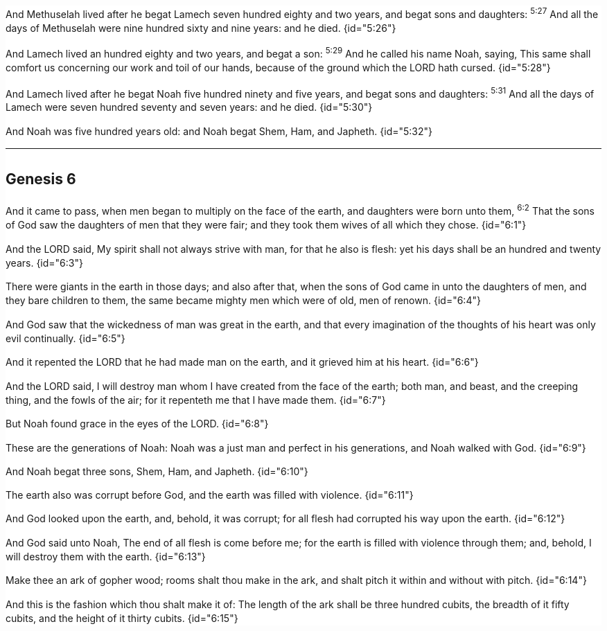 And Methuselah lived after he begat Lamech seven hundred eighty and two years, and begat sons and daughters: <sup>5:27</sup> And all the days of Methuselah were nine hundred sixty and nine years: and he died.  {id="5:26"}

And Lamech lived an hundred eighty and two years, and begat a son: <sup>5:29</sup> And he called his name Noah, saying, This same shall comfort us concerning our work and toil of our hands, because of the ground which the LORD hath cursed.  {id="5:28"}

And Lamech lived after he begat Noah five hundred ninety and five years, and begat sons and daughters: <sup>5:31</sup> And all the days of Lamech were seven hundred seventy and seven years: and he died.  {id="5:30"}

And Noah was five hundred years old: and Noah begat Shem, Ham, and Japheth.  {id="5:32"}

---

## Genesis 6

And it came to pass, when men began to multiply on the face of the earth, and daughters were born unto them, <sup>6:2</sup> That the sons of God saw the daughters of men that they were fair; and they took them wives of all which they chose.  {id="6:1"}

And the LORD said, My spirit shall not always strive with man, for that he also is flesh: yet his days shall be an hundred and twenty years.  {id="6:3"}

There were giants in the earth in those days; and also after that, when the sons of God came in unto the daughters of men, and they bare children to them, the same became mighty men which were of old, men of renown.  {id="6:4"}

And God saw that the wickedness of man was great in the earth, and that every imagination of the thoughts of his heart was only evil continually.  {id="6:5"}

And it repented the LORD that he had made man on the earth, and it grieved him at his heart.  {id="6:6"}

And the LORD said, I will destroy man whom I have created from the face of the earth; both man, and beast, and the creeping thing, and the fowls of the air; for it repenteth me that I have made them.  {id="6:7"}

But Noah found grace in the eyes of the LORD.  {id="6:8"}

These are the generations of Noah: Noah was a just man and perfect in his generations, and Noah walked with God.  {id="6:9"}

And Noah begat three sons, Shem, Ham, and Japheth.  {id="6:10"}

The earth also was corrupt before God, and the earth was filled with violence.  {id="6:11"}

And God looked upon the earth, and, behold, it was corrupt; for all flesh had corrupted his way upon the earth.  {id="6:12"}

And God said unto Noah, The end of all flesh is come before me; for the earth is filled with violence through them; and, behold, I will destroy them with the earth.  {id="6:13"}

Make thee an ark of gopher wood; rooms shalt thou make in the ark, and shalt pitch it within and without with pitch.  {id="6:14"}

And this is the fashion which thou shalt make it of: The length of the ark shall be three hundred cubits, the breadth of it fifty cubits, and the height of it thirty cubits.  {id="6:15"}
